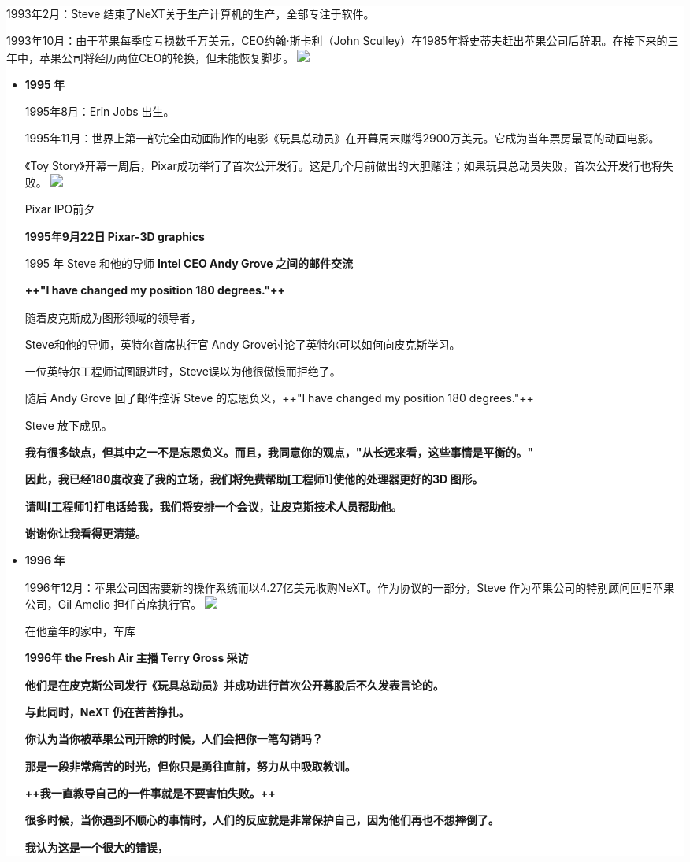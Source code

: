   1993年2月：Steve 结束了NeXT关于生产计算机的生产，全部专注于软件。

  1993年10月：由于苹果每季度亏损数千万美元，CEO约翰·斯卡利（John Sculley）在1985年将史蒂夫赶出苹果公司后辞职。在接下来的三年中，苹果公司将经历两位CEO的轮换，但未能恢复脚步。
  ![](https://cubox.pro/c/filters:no_upscale()?imageUrl=https%3A%2F%2Fstatic.xiaobot.net%2Ffile%2F2023-04-17%2F5%2Fea1b9b5092dea205f929ba89ea4c383a.png%21post&valid=false)
* **1995 年**

  1995年8月：Erin Jobs 出生。

  1995年11月：世界上第一部完全由动画制作的电影《玩具总动员》在开幕周末赚得2900万美元。它成为当年票房最高的动画电影。

  《Toy Story》开幕一周后，Pixar成功举行了首次公开发行。这是几个月前做出的大胆赌注；如果玩具总动员失败，首次公开发行也将失败。
  ![](https://cubox.pro/c/filters:no_upscale()?imageUrl=https%3A%2F%2Fstatic.xiaobot.net%2Ffile%2F2023-04-17%2F5%2Ff51cdd75ba062b10615d3b93fb59fe07.png%21post&valid=false)

  Pixar IPO前夕

  **1995年9月22日 Pixar-3D graphics**

  1995 年 Steve 和他的导师 **Intel CEO Andy Grove 之间的邮件交流**

  **++"I have changed my position 180 degrees."++**

  随着皮克斯成为图形领域的领导者，

  Steve和他的导师，英特尔首席执行官 Andy Grove讨论了英特尔可以如何向皮克斯学习。

  一位英特尔工程师试图跟进时，Steve误以为他很傲慢而拒绝了。

  随后 Andy Grove 回了邮件控诉 Steve 的忘恩负义，++"I have changed my position 180 degrees."++

  Steve 放下成见。

  **我有很多缺点，但其中之一不是忘恩负义。而且，我同意你的观点，"从长远来看，这些事情是平衡的。"**

  **因此，我已经180度改变了我的立场，我们将免费帮助\[工程师1\]使他的处理器更好的3D 图形。**

  **请叫\[工程师1\]打电话给我，我们将安排一个会议，让皮克斯技术人员帮助他。**

  **谢谢你让我看得更清楚。**
* **1996 年**

  1996年12月：苹果公司因需要新的操作系统而以4.27亿美元收购NeXT。作为协议的一部分，Steve 作为苹果公司的特别顾问回归苹果公司，Gil Amelio 担任首席执行官。
  ![](https://cubox.pro/c/filters:no_upscale()?imageUrl=https%3A%2F%2Fstatic.xiaobot.net%2Ffile%2F2023-04-17%2F5%2F319d2d74a655f851c2f2a43fbe6c934a.png%21post&valid=false)

  在他童年的家中，车库

  **1996年 the Fresh Air 主播 Terry Gross 采访**

  **他们是在皮克斯公司发行《玩具总动员》并成功进行首次公开募股后不久发表言论的。**

  **与此同时，NeXT 仍在苦苦挣扎。**

  **你认为当你被苹果公司开除的时候，人们会把你一笔勾销吗？**

  **那是一段非常痛苦的时光，但你只是勇往直前，努力从中吸取教训。**

  **++我一直教导自己的一件事就是不要害怕失败。++**

  **很多时候，当你遇到不顺心的事情时，人们的反应就是非常保护自己，因为他们再也不想摔倒了。**

  **我认为这是一个很大的错误，**
